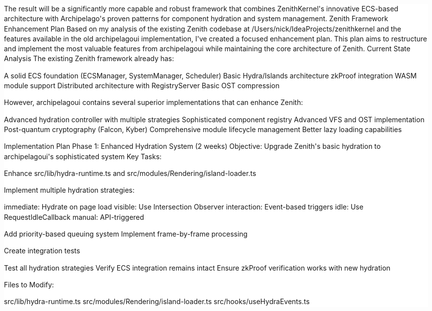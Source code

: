 The result will be a significantly more capable and robust framework that combines ZenithKernel's innovative ECS-based architecture with Archipelago's proven patterns for component hydration and system management.
Zenith Framework Enhancement Plan
Based on my analysis of the existing Zenith codebase at /Users/nick/IdeaProjects/zenithkernel and the features available in the old archipelagoui implementation, I've created a focused enhancement plan. This plan aims to restructure and implement the most valuable features from archipelagoui while maintaining the core architecture of Zenith.
Current State Analysis
The existing Zenith framework already has:

A solid ECS foundation (ECSManager, SystemManager, Scheduler)
Basic Hydra/Islands architecture
zkProof integration
WASM module support
Distributed architecture with RegistryServer
Basic OST compression

However, archipelagoui contains several superior implementations that can enhance Zenith:

Advanced hydration controller with multiple strategies
Sophisticated component registry
Advanced VFS and OST implementation
Post-quantum cryptography (Falcon, Kyber)
Comprehensive module lifecycle management
Better lazy loading capabilities

Implementation Plan
Phase 1: Enhanced Hydration System (2 weeks)
Objective: Upgrade Zenith's basic hydration to archipelagoui's sophisticated system
Key Tasks:

Enhance src/lib/hydra-runtime.ts and src/modules/Rendering/island-loader.ts

Implement multiple hydration strategies:

immediate: Hydrate on page load
visible: Use Intersection Observer
interaction: Event-based triggers
idle: Use RequestIdleCallback
manual: API-triggered


Add priority-based queuing system
Implement frame-by-frame processing


Create integration tests

Test all hydration strategies
Verify ECS integration remains intact
Ensure zkProof verification works with new hydration



Files to Modify:

src/lib/hydra-runtime.ts
src/modules/Rendering/island-loader.ts
src/hooks/useHydraEvents.ts
